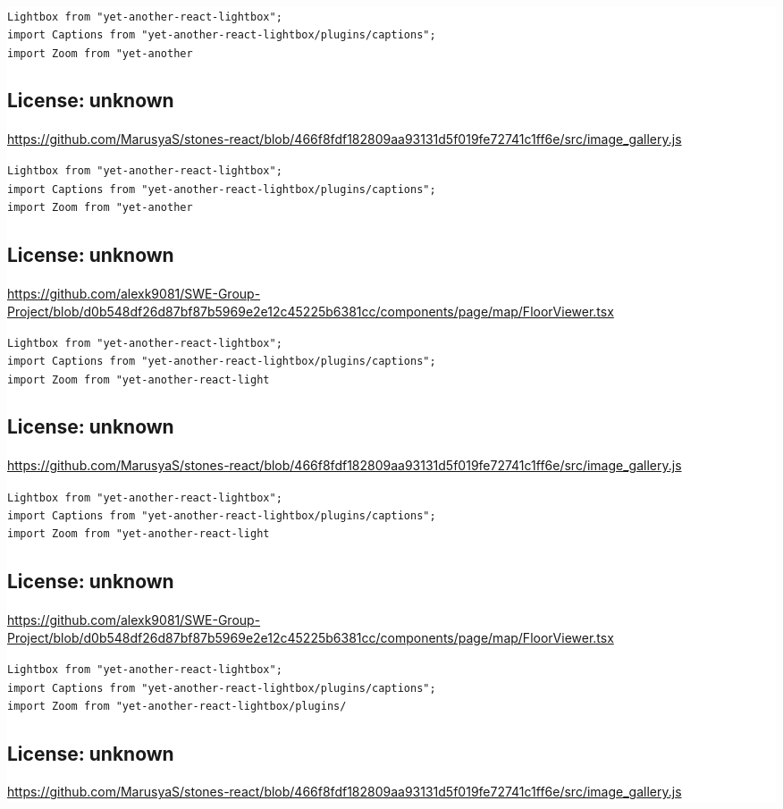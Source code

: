 ```
Lightbox from "yet-another-react-lightbox";
import Captions from "yet-another-react-lightbox/plugins/captions";
import Zoom from "yet-another
```


## License: unknown
https://github.com/MarusyaS/stones-react/blob/466f8fdf182809aa93131d5f019fe72741c1ff6e/src/image_gallery.js

```
Lightbox from "yet-another-react-lightbox";
import Captions from "yet-another-react-lightbox/plugins/captions";
import Zoom from "yet-another
```


## License: unknown
https://github.com/alexk9081/SWE-Group-Project/blob/d0b548df26d87bf87b5969e2e12c45225b6381cc/components/page/map/FloorViewer.tsx

```
Lightbox from "yet-another-react-lightbox";
import Captions from "yet-another-react-lightbox/plugins/captions";
import Zoom from "yet-another-react-light
```


## License: unknown
https://github.com/MarusyaS/stones-react/blob/466f8fdf182809aa93131d5f019fe72741c1ff6e/src/image_gallery.js

```
Lightbox from "yet-another-react-lightbox";
import Captions from "yet-another-react-lightbox/plugins/captions";
import Zoom from "yet-another-react-light
```


## License: unknown
https://github.com/alexk9081/SWE-Group-Project/blob/d0b548df26d87bf87b5969e2e12c45225b6381cc/components/page/map/FloorViewer.tsx

```
Lightbox from "yet-another-react-lightbox";
import Captions from "yet-another-react-lightbox/plugins/captions";
import Zoom from "yet-another-react-lightbox/plugins/
```


## License: unknown
https://github.com/MarusyaS/stones-react/blob/466f8fdf182809aa93131d5f019fe72741c1ff6e/src/image_gallery.js
